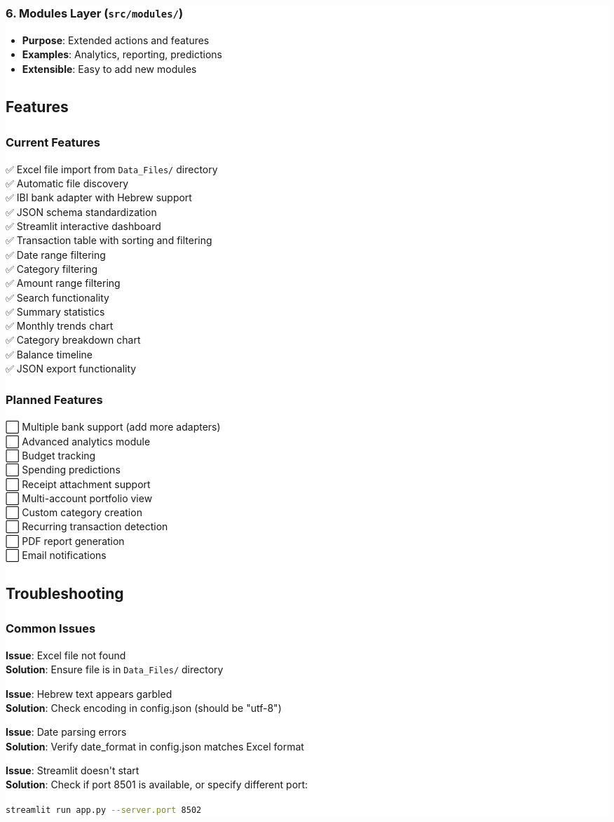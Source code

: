 ### 6. Modules Layer (`src/modules/`)
- **Purpose**: Extended actions and features
- **Examples**: Analytics, reporting, predictions
- **Extensible**: Easy to add new modules

## Features

### Current Features
✅ Excel file import from `Data_Files/` directory  
✅ Automatic file discovery  
✅ IBI bank adapter with Hebrew support  
✅ JSON schema standardization  
✅ Streamlit interactive dashboard  
✅ Transaction table with sorting and filtering  
✅ Date range filtering  
✅ Category filtering  
✅ Amount range filtering  
✅ Search functionality  
✅ Summary statistics  
✅ Monthly trends chart  
✅ Category breakdown chart  
✅ Balance timeline  
✅ JSON export functionality  

### Planned Features
⬜ Multiple bank support (add more adapters)  
⬜ Advanced analytics module  
⬜ Budget tracking  
⬜ Spending predictions  
⬜ Receipt attachment support  
⬜ Multi-account portfolio view  
⬜ Custom category creation  
⬜ Recurring transaction detection  
⬜ PDF report generation  
⬜ Email notifications  

## Troubleshooting

### Common Issues

**Issue**: Excel file not found  
**Solution**: Ensure file is in `Data_Files/` directory

**Issue**: Hebrew text appears garbled  
**Solution**: Check encoding in config.json (should be "utf-8")

**Issue**: Date parsing errors  
**Solution**: Verify date_format in config.json matches Excel format

**Issue**: Streamlit doesn't start  
**Solution**: Check if port 8501 is available, or specify different port:
```bash
streamlit run app.py --server.port 8502
```
